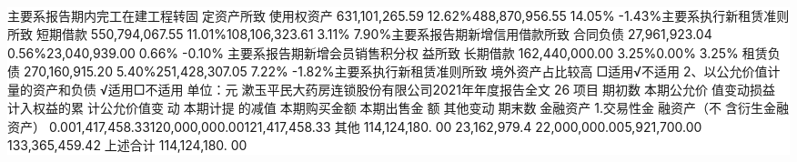 主要系报告期内完工在建工程转固
定资产所致
使用权资产
631,101,265.59
12.62%488,870,956.55
14.05%
-1.43%主要系执行新租赁准则所致
短期借款
550,794,067.55
11.01%108,106,323.61
3.11%
7.90%主要系报告期新增信用借款所致
合同负债
27,961,923.04
0.56%23,040,939.00
0.66%
-0.10%
主要系报告期新增会员销售积分权
益所致
长期借款
162,440,000.00
3.25%0.00%
3.25%
租赁负债
270,160,915.20
5.40%251,428,307.05
7.22%
-1.82%主要系执行新租赁准则所致
境外资产占比较高
□适用√不适用
2、以公允价值计量的资产和负债
√适用□不适用
单位：元
漱玉平民大药房连锁股份有限公司2021年年度报告全文
26
项目
期初数
本期公允价
值变动损益
计入权益的累
计公允价值变
动
本期计提
的减值
本期购买金额
本期出售金
额
其他变动
期末数
金融资产
1.交易性金
融资产（不
含衍生金融
资产）
0.001,417,458.33120,000,000.00121,417,458.33
其他
114,124,180.
00
23,162,979.4
22,000,000.005,921,700.00
133,365,459.42
上述合计
114,124,180.
00